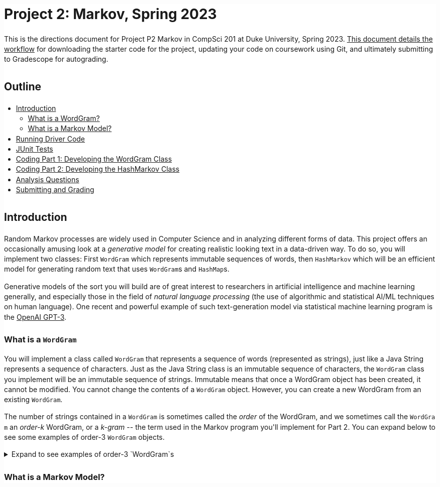 # Project 2: Markov, Spring 2023

This is the directions document for Project P2 Markov in CompSci 201 at Duke University, Spring 2023. [This document details the workflow](https://coursework.cs.duke.edu/cs-201-spring-23/resources-201/-/blob/main/projectWorkflow.md) for downloading the starter code for the project, updating your code on coursework using Git, and ultimately submitting to Gradescope for autograding.

## Outline

- [Introduction](#introduction)
  - [What is a WordGram?](#what-is-a-wordgram)
  - [What is a Markov Model?](#what-is-a-markov-model)
- [Running Driver Code](#running-driver-code)
- [JUnit Tests](#junit-tests)
- [Coding Part 1: Developing the WordGram Class](#coding-part-1-developing-the-wordgram-class)
- [Coding Part 2: Developing the HashMarkov Class](#coding-part-2-developing-the-hashmarkov-class)
- [Analysis Questions](#analysis-questions)
- [Submitting and Grading](#submitting-and-grading)


## Introduction

Random Markov processes are widely used in Computer Science and in analyzing different forms of data. This project offers an occasionally amusing look at a *generative model* for creating realistic looking text in a data-driven way. To do so, you will implement two classes: First `WordGram` which represents immutable sequences of words, then `HashMarkov` which will be an efficient model for generating random text that uses `WordGram`s and `HashMap`s.

Generative models of the sort you will build are of great interest to researchers in artificial intelligence and machine learning generally, and especially those in the field of *natural language processing* (the use of algorithmic and statistical AI/ML techniques on human language). One recent and powerful example of such text-generation model via statistical machine learning program is the [OpenAI GPT-3](https://openai.com/blog/gpt-3-apps/).


### What is a `WordGram`

You will implement a class called `WordGram` that represents a sequence of words (represented as strings), just like a Java String represents a sequence of characters. Just as the Java String class is an immutable sequence of characters, the `WordGram` class you implement will be an immutable sequence of strings. Immutable means that once a WordGram object has been created, it cannot be modified. You cannot change the contents of a `WordGram` object. However, you can create a new WordGram from an existing `WordGram`.

The number of strings contained in a `WordGram` is sometimes called the *order* of the WordGram, and we sometimes call the `WordGram` an *order-k* WordGram, or a *k-gram* -- the term used in the Markov program you'll implement for Part 2.  You can expand below to see some examples of order-3 `WordGram` objects.

<details><Summary>Expand to see examples of order-3 `WordGram`s</summary></details> 

### What is a Markov Model?
